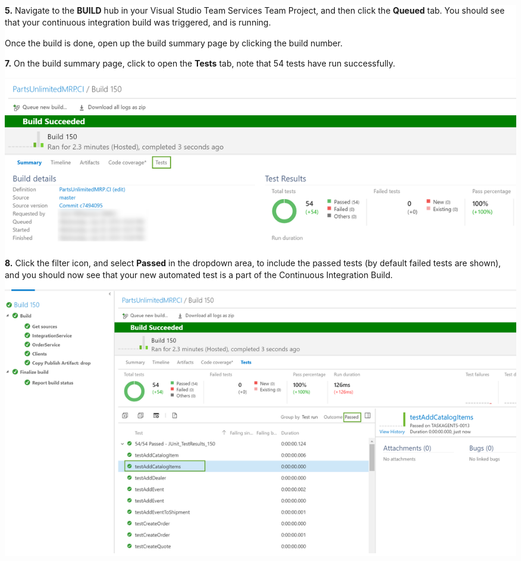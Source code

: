 **5.** Navigate to the **BUILD** hub in your Visual Studio Team Services Team Project, and then click the **Queued** tab. You should see that your continuous integration build was triggered, and is running.

Once the build is done, open up the build summary page by clicking the build number. 

**7.** On the build summary page, click to open the **Tests** tab, note that 54 tests have run successfully. 

![](..\assets\vstsandeclipse\build_test_summary.png)

**8.** Click the filter icon, and select **Passed** in the dropdown area, to include the passed tests (by default failed tests are shown), and you should now see that your new automated test is a part of the Continuous Integration Build.

![](..\assets\vstsandeclipse\build_test_results.png)
